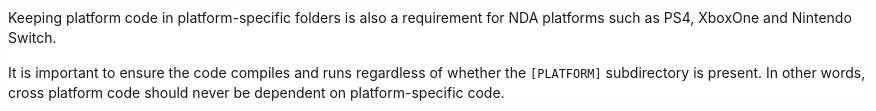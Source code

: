 Keeping platform code in platform-specific folders is also a requirement for NDA platforms such as PS4, XboxOne and Nintendo Switch.

It is important to ensure the code compiles and runs regardless of whether the `[PLATFORM]` subdirectory is present. In other words, cross platform code should never be dependent on platform-specific code.


